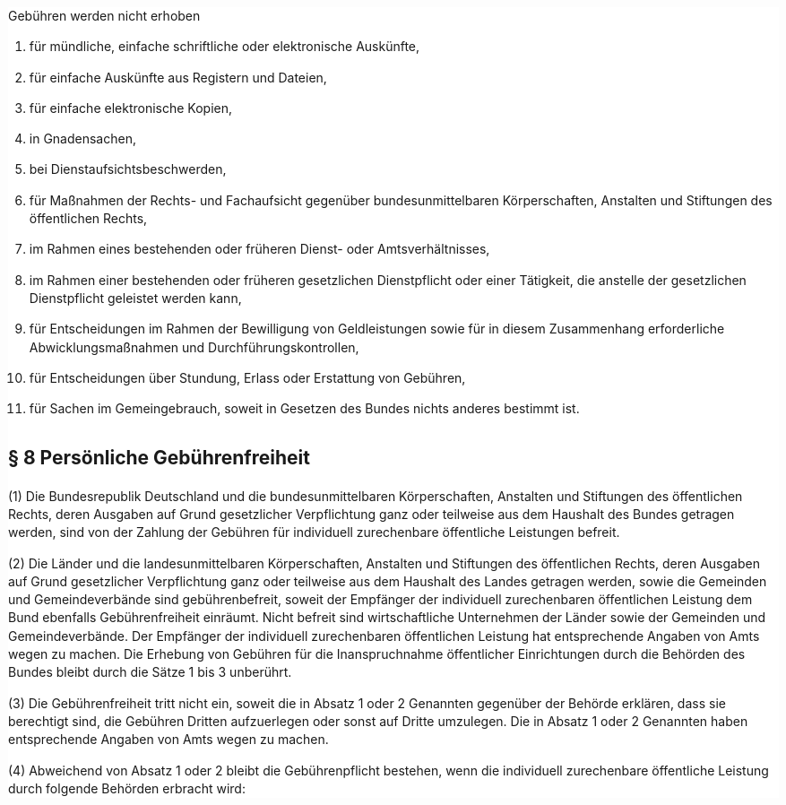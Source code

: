 Gebühren werden nicht erhoben

1.  für mündliche, einfache schriftliche oder elektronische Auskünfte,


2.  für einfache Auskünfte aus Registern und Dateien,


3.  für einfache elektronische Kopien,


4.  in Gnadensachen,


5.  bei Dienstaufsichtsbeschwerden,


6.  für Maßnahmen der Rechts- und Fachaufsicht gegenüber bundesunmittelbaren Körperschaften, Anstalten und Stiftungen des öffentlichen Rechts,


7.  im Rahmen eines bestehenden oder früheren Dienst- oder Amtsverhältnisses,


8.  im Rahmen einer bestehenden oder früheren gesetzlichen Dienstpflicht oder einer Tätigkeit, die anstelle der gesetzlichen Dienstpflicht geleistet werden kann,


9.  für Entscheidungen im Rahmen der Bewilligung von Geldleistungen sowie für in diesem Zusammenhang erforderliche Abwicklungsmaßnahmen und Durchführungskontrollen,


10. für Entscheidungen über Stundung, Erlass oder Erstattung von Gebühren,


11. für Sachen im Gemeingebrauch, soweit in Gesetzen des Bundes nichts anderes bestimmt ist.





## § 8 Persönliche Gebührenfreiheit

(1) Die Bundesrepublik Deutschland und die bundesunmittelbaren Körperschaften, Anstalten und Stiftungen des öffentlichen Rechts, deren Ausgaben auf Grund gesetzlicher Verpflichtung ganz oder teilweise aus dem Haushalt des Bundes getragen werden, sind von der Zahlung der Gebühren für individuell zurechenbare öffentliche Leistungen befreit.

(2) Die Länder und die landesunmittelbaren Körperschaften, Anstalten und Stiftungen des öffentlichen Rechts, deren Ausgaben auf Grund gesetzlicher Verpflichtung ganz oder teilweise aus dem Haushalt des Landes getragen werden, sowie die Gemeinden und Gemeindeverbände sind gebührenbefreit, soweit der Empfänger der individuell zurechenbaren öffentlichen Leistung dem Bund ebenfalls Gebührenfreiheit einräumt. Nicht befreit sind wirtschaftliche Unternehmen der Länder sowie der Gemeinden und Gemeindeverbände. Der Empfänger der individuell zurechenbaren öffentlichen Leistung hat entsprechende Angaben von Amts wegen zu machen. Die Erhebung von Gebühren für die Inanspruchnahme öffentlicher Einrichtungen durch die Behörden des Bundes bleibt durch die Sätze 1 bis 3 unberührt.

(3) Die Gebührenfreiheit tritt nicht ein, soweit die in Absatz 1 oder 2 Genannten gegenüber der Behörde erklären, dass sie berechtigt sind, die Gebühren Dritten aufzuerlegen oder sonst auf Dritte umzulegen. Die in Absatz 1 oder 2 Genannten haben entsprechende Angaben von Amts wegen zu machen.

(4) Abweichend von Absatz 1 oder 2 bleibt die Gebührenpflicht bestehen, wenn die individuell zurechenbare öffentliche Leistung durch folgende Behörden erbracht wird:
